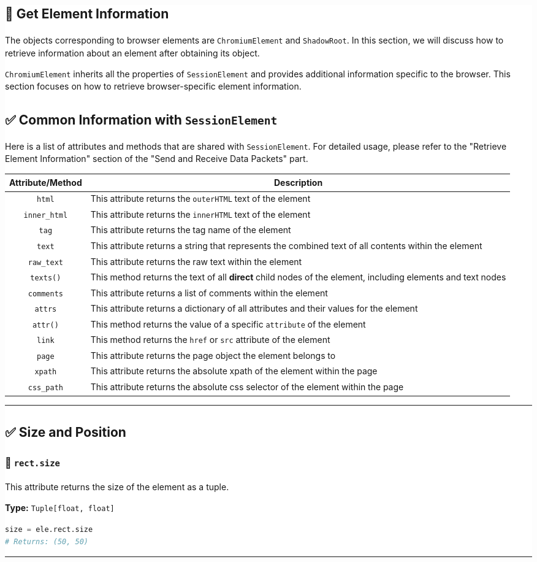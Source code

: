 🚤 Get Element Information
---

The objects corresponding to browser elements are `ChromiumElement` and `ShadowRoot`. In this section, we will discuss how to retrieve information about an element after obtaining its object.

`ChromiumElement` inherits all the properties of `SessionElement` and provides additional information specific to the browser. This section focuses on how to retrieve browser-specific element information.

## ✅️️ Common Information with `SessionElement`

Here is a list of attributes and methods that are shared with `SessionElement`. For detailed usage, please refer to the "Retrieve Element Information" section of the "Send and Receive Data Packets" part.

| Attribute/Method | Description |
|:-------------:|-------------|
|    `html`    | This attribute returns the `outerHTML` text of the element |
| `inner_html` | This attribute returns the `innerHTML` text of the element |
|    `tag`     | This attribute returns the tag name of the element |
|    `text`    | This attribute returns a string that represents the combined text of all contents within the element |
|  `raw_text`  | This attribute returns the raw text within the element |
|  `texts()`   | This method returns the text of all **direct** child nodes of the element, including elements and text nodes |
|  `comments`  | This attribute returns a list of comments within the element |
|   `attrs`    | This attribute returns a dictionary of all attributes and their values for the element |
|   `attr()`   | This method returns the value of a specific `attribute` of the element |
|    `link`    | This method returns the `href` or `src` attribute of the element |
|    `page`    | This attribute returns the page object the element belongs to |
|   `xpath`    | This attribute returns the absolute xpath of the element within the page |
|  `css_path`  | This attribute returns the absolute css selector of the element within the page |

---

## ✅️️ Size and Position

### 📌 `rect.size`

This attribute returns the size of the element as a tuple.

**Type:** `Tuple[float, float]`

```python
size = ele.rect.size
# Returns: (50, 50)
```

---